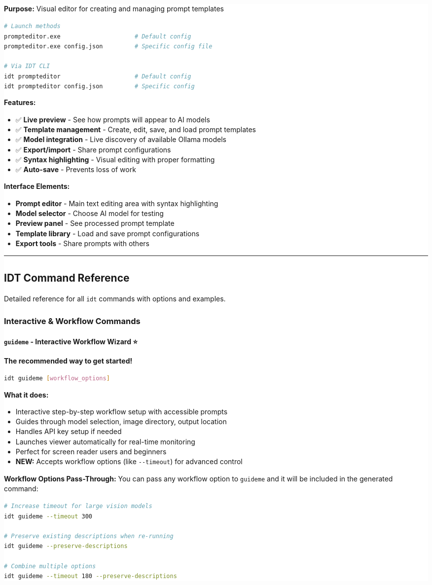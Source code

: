 **Purpose:** Visual editor for creating and managing prompt templates

```bash
# Launch methods
prompteditor.exe                     # Default config
prompteditor.exe config.json         # Specific config file

# Via IDT CLI
idt prompteditor                     # Default config
idt prompteditor config.json         # Specific config
```

**Features:**
- ✅ **Live preview** - See how prompts will appear to AI models
- ✅ **Template management** - Create, edit, save, and load prompt templates
- ✅ **Model integration** - Live discovery of available Ollama models
- ✅ **Export/import** - Share prompt configurations
- ✅ **Syntax highlighting** - Visual editing with proper formatting
- ✅ **Auto-save** - Prevents loss of work

**Interface Elements:**
- **Prompt editor** - Main text editing area with syntax highlighting
- **Model selector** - Choose AI model for testing
- **Preview panel** - See processed prompt template
- **Template library** - Load and save prompt configurations
- **Export tools** - Share prompts with others

---

## IDT Command Reference

Detailed reference for all `idt` commands with options and examples.

### Interactive & Workflow Commands

#### `guideme` - Interactive Workflow Wizard ⭐
**The recommended way to get started!**

```bash
idt guideme [workflow_options]
```

**What it does:**
- Interactive step-by-step workflow setup with accessible prompts
- Guides through model selection, image directory, output location  
- Handles API key setup if needed
- Launches viewer automatically for real-time monitoring
- Perfect for screen reader users and beginners
- **NEW:** Accepts workflow options (like `--timeout`) for advanced control

**Workflow Options Pass-Through:**
You can pass any workflow option to `guideme` and it will be included in the generated command:

```bash
# Increase timeout for large vision models
idt guideme --timeout 300

# Preserve existing descriptions when re-running
idt guideme --preserve-descriptions

# Combine multiple options
idt guideme --timeout 180 --preserve-descriptions
```

